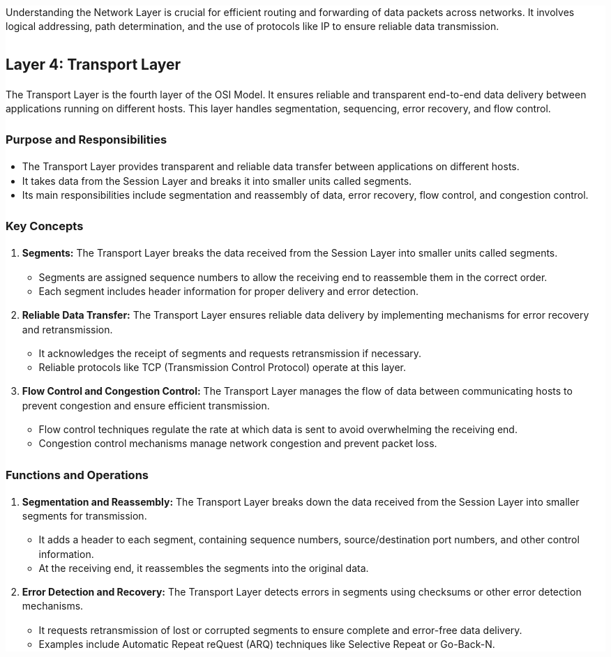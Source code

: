 Understanding the Network Layer is crucial for efficient routing and forwarding of data packets across networks. It involves logical addressing, path determination, and the use of protocols like IP to ensure reliable data transmission.

## Layer 4: Transport Layer

The Transport Layer is the fourth layer of the OSI Model. It ensures reliable and transparent end-to-end data delivery between applications running on different hosts. This layer handles segmentation, sequencing, error recovery, and flow control.

### Purpose and Responsibilities

- The Transport Layer provides transparent and reliable data transfer between applications on different hosts.
- It takes data from the Session Layer and breaks it into smaller units called segments.
- Its main responsibilities include segmentation and reassembly of data, error recovery, flow control, and congestion control.

### Key Concepts

1. **Segments:** The Transport Layer breaks the data received from the Session Layer into smaller units called segments.

   - Segments are assigned sequence numbers to allow the receiving end to reassemble them in the correct order.
   - Each segment includes header information for proper delivery and error detection.

2. **Reliable Data Transfer:** The Transport Layer ensures reliable data delivery by implementing mechanisms for error recovery and retransmission.

   - It acknowledges the receipt of segments and requests retransmission if necessary.
   - Reliable protocols like TCP (Transmission Control Protocol) operate at this layer.

3. **Flow Control and Congestion Control:** The Transport Layer manages the flow of data between communicating hosts to prevent congestion and ensure efficient transmission.
   - Flow control techniques regulate the rate at which data is sent to avoid overwhelming the receiving end.
   - Congestion control mechanisms manage network congestion and prevent packet loss.

### Functions and Operations

1. **Segmentation and Reassembly:** The Transport Layer breaks down the data received from the Session Layer into smaller segments for transmission.

   - It adds a header to each segment, containing sequence numbers, source/destination port numbers, and other control information.
   - At the receiving end, it reassembles the segments into the original data.

2. **Error Detection and Recovery:** The Transport Layer detects errors in segments using checksums or other error detection mechanisms.

   - It requests retransmission of lost or corrupted segments to ensure complete and error-free data delivery.
   - Examples include Automatic Repeat reQuest (ARQ) techniques like Selective Repeat or Go-Back-N.
